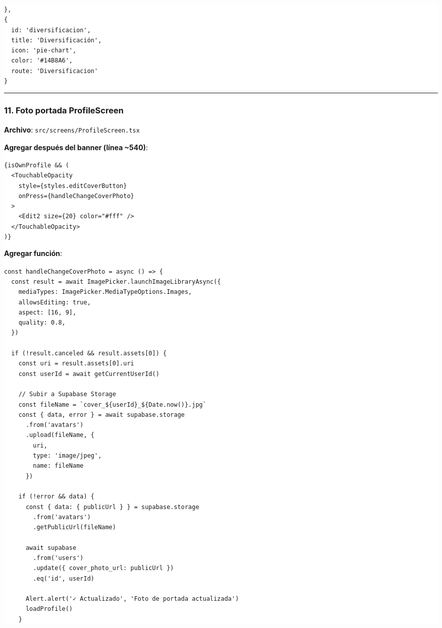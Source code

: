 ```tsx
},
{
  id: 'diversificacion',
  title: 'Diversificación',
  icon: 'pie-chart',
  color: '#14B8A6',
  route: 'Diversificacion'
}
```

---

### 11. Foto portada ProfileScreen
**Archivo**: `src/screens/ProfileScreen.tsx`

**Agregar después del banner (línea ~540)**:
```tsx
{isOwnProfile && (
  <TouchableOpacity 
    style={styles.editCoverButton}
    onPress={handleChangeCoverPhoto}
  >
    <Edit2 size={20} color="#fff" />
  </TouchableOpacity>
)}
```

**Agregar función**:
```tsx
const handleChangeCoverPhoto = async () => {
  const result = await ImagePicker.launchImageLibraryAsync({
    mediaTypes: ImagePicker.MediaTypeOptions.Images,
    allowsEditing: true,
    aspect: [16, 9],
    quality: 0.8,
  })

  if (!result.canceled && result.assets[0]) {
    const uri = result.assets[0].uri
    const userId = await getCurrentUserId()
    
    // Subir a Supabase Storage
    const fileName = `cover_${userId}_${Date.now()}.jpg`
    const { data, error } = await supabase.storage
      .from('avatars')
      .upload(fileName, {
        uri,
        type: 'image/jpeg',
        name: fileName
      })
    
    if (!error && data) {
      const { data: { publicUrl } } = supabase.storage
        .from('avatars')
        .getPublicUrl(fileName)
      
      await supabase
        .from('users')
        .update({ cover_photo_url: publicUrl })
        .eq('id', userId)
      
      Alert.alert('✓ Actualizado', 'Foto de portada actualizada')
      loadProfile()
    }
```